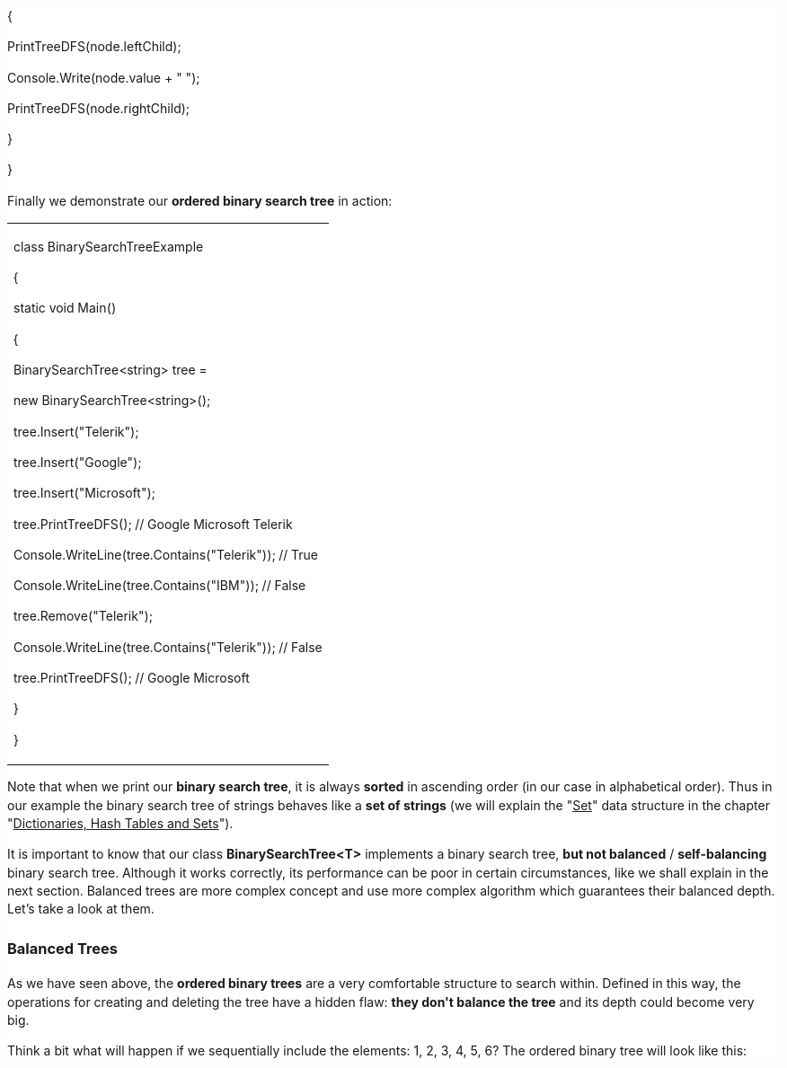 <p>{</p>
<p>PrintTreeDFS(node.leftChild);</p>
<p>Console.Write(node.value + " ");</p>
<p>PrintTreeDFS(node.rightChild);</p>
<p>}</p>
<p>}</p></td>
</tr>
</tbody>
</table>

Finally we demonstrate our **ordered binary search tree** in action:

<table>
<tbody>
<tr class="odd">
<td><p>class BinarySearchTreeExample</p>
<p>{</p>
<p>static void Main()</p>
<p>{</p>
<p>BinarySearchTree&lt;string&gt; tree =</p>
<p>new BinarySearchTree&lt;string&gt;();</p>
<p>tree.Insert("Telerik");</p>
<p>tree.Insert("Google");</p>
<p>tree.Insert("Microsoft");</p>
<p>tree.PrintTreeDFS(); // Google Microsoft Telerik</p>
<p>Console.WriteLine(tree.Contains("Telerik")); // True</p>
<p>Console.WriteLine(tree.Contains("IBM")); // False</p>
<p>tree.Remove("Telerik");</p>
<p>Console.WriteLine(tree.Contains("Telerik")); // False</p>
<p>tree.PrintTreeDFS(); // Google Microsoft</p>
<p>}</p>
<p>}</p></td>
</tr>
</tbody>
</table>

Note that when we print our **binary search tree**, it is always **sorted** in ascending order (in our case in alphabetical order). Thus in our example the binary search tree of strings behaves like a **set of strings** (we will explain the "[Set](#the-set-data-structure)" data structure in the chapter "[Dictionaries, Hash Tables and Sets](#chapter-18.-dictionaries-hash-tables-and-sets)").

It is important to know that our class **BinarySearchTree\<T\>** implements a binary search tree, **but not balanced** / **self-balancing** binary search tree. Although it works correctly, its performance can be poor in certain circumstances, like we shall explain in the next section. Balanced trees are more complex concept and use more complex algorithm which guarantees their balanced depth. Let’s take a look at them.

### Balanced Trees

As we have seen above, the **ordered binary trees** are a very comfortable structure to search within. Defined in this way, the operations for creating and deleting the tree have a hidden flaw: **they don't balance the tree** and its depth could become very big.

Think a bit what will happen if we sequentially include the elements: 1, 2, 3, 4, 5, 6? The ordered binary tree will look like this:
